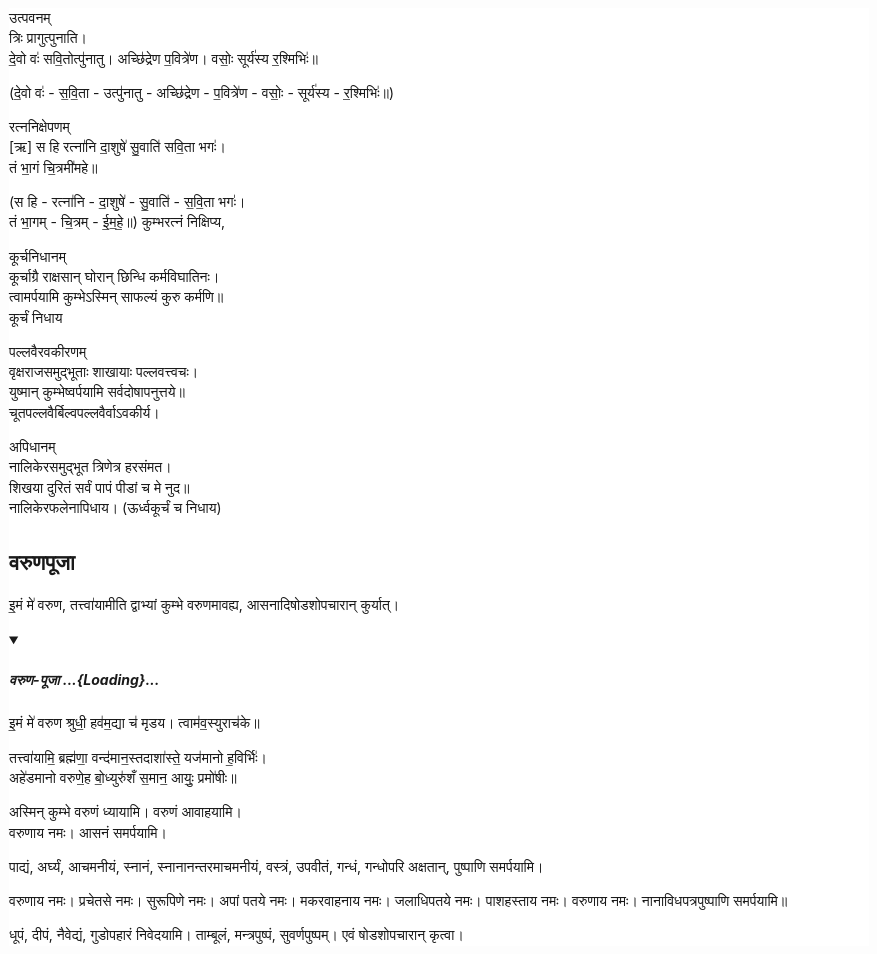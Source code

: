 उत्पवनम्  
त्रिः प्रागुत्पुनाति।  
दे॒वो वः॑ सवि॒तोत्पु॑नातु। अच्छि॑द्रेण प॒वित्रे॑ण।  वसोः॒ सूर्य॑स्य र॒श्मिभिः॑॥

(दे॒वो वः॑ - स॒वि॒ता - उत्पु॑नातु - अच्छि॑द्रेण - प॒वित्रे॑ण - वसोः॒ - सूर्य॑स्य - र॒श्मिभिः॑॥)

रत्ननिक्षेपणम्  
[ऋ] स हि रत्ना॑नि दा॒शुषे॑ सु॒वाति॑ सवि॒ता भगः॑।  
तं भा॒गं चि॒त्रमी॑महे॥  

(स हि - रत्ना॑नि - दा॒शुषे॑ - सु॒वाति॑ - स॒वि॒ता भगः॑।  
तं भा॒गम् - चि॒त्रम् - ई॒म॒हे॒॥)
कुम्भरत्नं निक्षिप्य,

कूर्चनिधानम्  
कूर्चाग्रै राक्षसान् घोरान् छिन्धि कर्मविघातिनः।  
त्वामर्पयामि कुम्भेऽस्मिन् साफल्यं कुरु कर्मणि॥  
कूर्चं निधाय

पल्लवैरवकीरणम्  
वृक्षराजसमुद्भूताः शाखायाः पल्लवत्त्वचः।  
युष्मान् कुम्भेष्वर्पयामि सर्वदोषापनुत्तये॥  
चूतपल्लवैर्बिल्वपल्लवैर्वाऽवकीर्य।

अपिधानम्  
नालिकेरसमुद्भूत त्रिणेत्र हरसंमत।  
शिखया दुरितं सर्वं पापं पीडां च मे नुद॥  
नालिकेरफलेनापिधाय। (ऊर्ध्वकूर्चं च निधाय)
</details>
</div>

## वरुणपूजा  
इ॒मं मे॑ वरुण, तत्त्वा॑यामीति द्वाभ्यां कुम्भे वरुणमावह्य, आसनादिषोडशोपचारान् कुर्यात्।

<div class="js_include" includetitle="false" newlevelforh1="5" unfilled url="../upAngam/varuNa-pUjA/">
<details open><summary><h5>वरुण-पूजा ...{Loading}...</h5></summary>

इ॒मं मे॑ वरुण श्रुधी॒ हव॑म॒द्या च॑ मृडय। त्वाम॑व॒स्युराच॑के॥

तत्त्वा॑यामि॒ ब्रह्म॑णा॒ वन्द॑मान॒स्तदाशा॑स्ते॒ यज॑मानो ह॒विर्भिः॑।  
अहे॑डमानो वरुणे॒ह बो॒ध्युरु॑शँ स॒मान॒ आयुः॒ प्रमो॑षीः॥ 

अस्मिन् कुम्भे वरुणं ध्यायामि। वरुणं आवाहयामि।  
वरुणाय नमः। आसनं समर्पयामि।

पाद्यं, अर्घ्यं, आचमनीयं, स्नानं, स्नानानन्तरमाचमनीयं, वस्त्रं, उपवीतं, गन्धं, गन्धोपरि अक्षतान्, पुष्पाणि समर्पयामि।

वरुणाय नमः। प्रचेतसे नमः। सुरूपिणे नमः। अपां पतये नमः। मकरवाहनाय नमः। जलाधिपतये नमः। पाशहस्ताय नमः। वरुणाय नमः। नानाविधपत्रपुष्पाणि समर्पयामि॥

धूपं, दीपं, नैवेद्यं, गुडोपहारं निवेदयामि। ताम्बूलं, मन्त्रपुष्पं, सुवर्णपुष्पम्। एवं षोडशोपचारान् कृत्वा।
</details>
</div>
